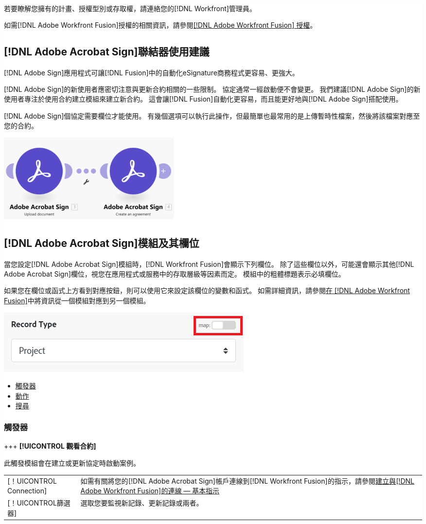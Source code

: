 若要瞭解您擁有的計畫、授權型別或存取權，請連絡您的[!DNL Workfront]管理員。

如需[!DNL Adobe Workfront Fusion]授權的相關資訊，請參閱[[!DNL Adobe Workfront Fusion] 授權](../../workfront-fusion/get-started/license-automation-vs-integration.md)。

## [!DNL Adobe Acrobat Sign]聯結器使用建議

[!DNL Adobe Sign]應用程式可讓[!DNL Fusion]中的自動化eSignature商務程式更容易、更強大。

[!DNL Adobe Sign]的新使用者應密切注意與更新合約相關的一些限制。 協定通常一經啟動便不會變更。 我們建議[!DNL Adobe Sign]的新使用者專注於使用合約建立模組來建立新合約。 這會讓[!DNL Fusion]自動化更容易，而且能更好地與[!DNL Adobe Sign]搭配使用。

[!DNL Adobe Sign]個協定需要欄位才能使用。 有幾個選項可以執行此操作，但最簡單也最常用的是上傳暫時性檔案，然後將該檔案對應至您的合約。

![](assets/adobe-sign-recommendations-350x168.png)

## [!DNL Adobe Acrobat Sign]模組及其欄位

當您設定[!DNL Adobe Acrobat Sign]模組時，[!DNL Workfront Fusion]會顯示下列欄位。 除了這些欄位以外，可能還會顯示其他[!DNL Adobe Acrobat Sign]欄位，視您在應用程式或服務中的存取層級等因素而定。 模組中的粗體標題表示必填欄位。

如果您在欄位或函式上方看到對應按鈕，則可以使用它來設定該欄位的變數和函式。 如需詳細資訊，請參閱[在 [!DNL Adobe Workfront Fusion]](../../workfront-fusion/mapping/map-information-between-modules.md)中將資訊從一個模組對應到另一個模組。

![](assets/map-toggle-350x74.png)

* [觸發器](#triggers)
* [動作](#actions)
* [搜尋](#searches)

### 觸發器



+++ **[!UICONTROL 觀看合約]**

此觸發模組會在建立或更新協定時啟動案例。

<table style="table-layout:auto"> 
 <col> 
 <col> 
 <tbody> 
  <tr> 
   <td role="rowheader">[！UICONTROL Connection]</td> 
<td>如需有關將您的[!DNL Adobe Acrobat Sign]帳戶連線到[!DNL Workfront Fusion]的指示，請參閱<a href="../../workfront-fusion/connections/connect-to-fusion-general.md" class="MCXref xref">建立與[!DNL Adobe Workfront Fusion]的連線 — 基本指示</a></td>  </tr> 
  <tr> 
   <td role="rowheader">[！UICONTROL篩選器]</td> 
   <td>選取您要監視新記錄、更新記錄或兩者。</td> 
  </tr> 
  <tr> 
